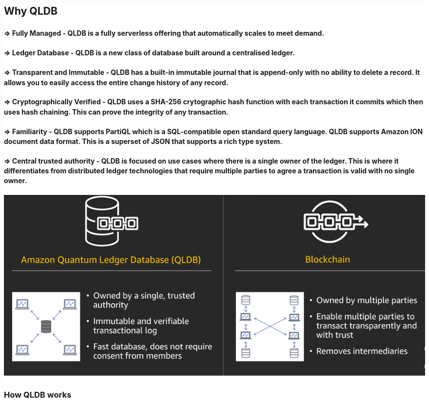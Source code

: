 ## Why QLDB

#### =>   Fully Managed - QLDB is a fully serverless offering that automatically scales to meet demand.
#### =>   Ledger Database - QLDB is a new class of database built around a centralised ledger.
#### =>   Transparent and Immutable - QLDB has a built-in immutable journal that is append-only with no ability to delete a record. It allows you to easily access the entire change history of any record.
#### =>   Cryptographically Verified - QLDB uses a SHA-256 crytographic hash function with each transaction it commits which then uses hash chaining. This can prove the integrity of any transaction.
#### =>   Familiarity - QLDB supports PartiQL which is a SQL-compatible open standard query language. QLDB supports Amazon ION document data format. This is a superset of JSON that supports a rich type system.
#### =>   Central trusted authority - QLDB is focused on use cases where there is a single owner of the ledger. This is where it differentiates from distributed ledger technologies that require multiple parties to agree a transaction is valid with no single owner.

![ConsoleOutPut](images/blockchain-qldb.png)

### How QLDB works
